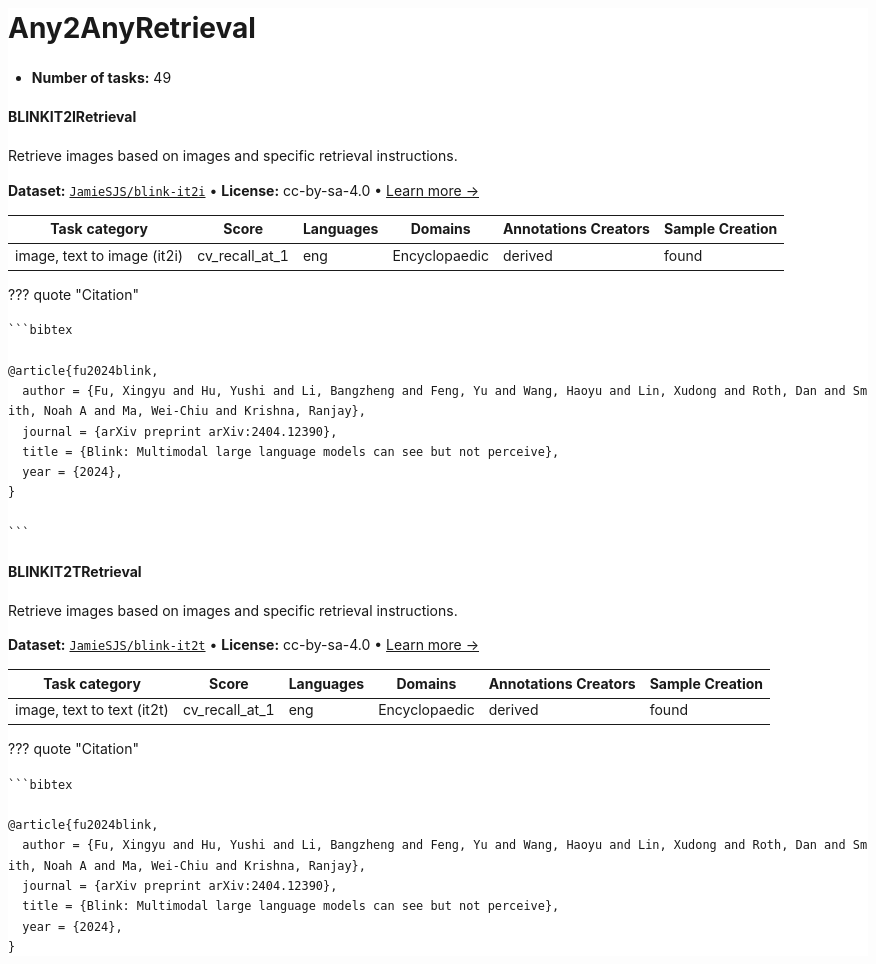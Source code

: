 
# Any2AnyRetrieval



- **Number of tasks:** 49 

#### BLINKIT2IRetrieval

Retrieve images based on images and specific retrieval instructions.

**Dataset:** [`JamieSJS/blink-it2i`](https://huggingface.co/datasets/JamieSJS/blink-it2i) • **License:** cc-by-sa-4.0 • [Learn more →](https://arxiv.org/abs/2404.12390)

| Task category | Score | Languages | Domains | Annotations Creators | Sample Creation |
|-------|-------|-------|-------|-------|-------|
| image, text to image (it2i) | cv_recall_at_1 | eng | Encyclopaedic | derived | found |



??? quote "Citation"

    
    ```bibtex
    
    @article{fu2024blink,
      author = {Fu, Xingyu and Hu, Yushi and Li, Bangzheng and Feng, Yu and Wang, Haoyu and Lin, Xudong and Roth, Dan and Smith, Noah A and Ma, Wei-Chiu and Krishna, Ranjay},
      journal = {arXiv preprint arXiv:2404.12390},
      title = {Blink: Multimodal large language models can see but not perceive},
      year = {2024},
    }
    
    ```
    



#### BLINKIT2TRetrieval

Retrieve images based on images and specific retrieval instructions.

**Dataset:** [`JamieSJS/blink-it2t`](https://huggingface.co/datasets/JamieSJS/blink-it2t) • **License:** cc-by-sa-4.0 • [Learn more →](https://arxiv.org/abs/2404.12390)

| Task category | Score | Languages | Domains | Annotations Creators | Sample Creation |
|-------|-------|-------|-------|-------|-------|
| image, text to text (it2t) | cv_recall_at_1 | eng | Encyclopaedic | derived | found |



??? quote "Citation"

    
    ```bibtex
    
    @article{fu2024blink,
      author = {Fu, Xingyu and Hu, Yushi and Li, Bangzheng and Feng, Yu and Wang, Haoyu and Lin, Xudong and Roth, Dan and Smith, Noah A and Ma, Wei-Chiu and Krishna, Ranjay},
      journal = {arXiv preprint arXiv:2404.12390},
      title = {Blink: Multimodal large language models can see but not perceive},
      year = {2024},
    }
    
